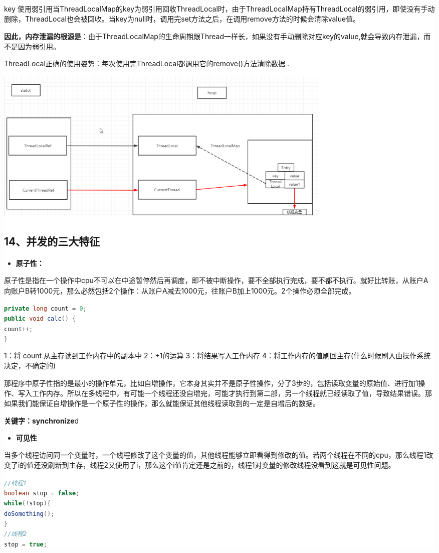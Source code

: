 key 使用弱引用当ThreadLocalMap的key为弱引用回收ThreadLocal时，由于ThreadLocalMap持有ThreadLocal的弱引用，即使没有手动删除，ThreadLocal也会被回收。当key为null时，调用完set方法之后，在调用remove方法的时候会清除value值。

**因此，内存泄漏的根源是**：由于ThreadLocalMap的生命周期跟Thread一样长，如果没有手动删除对应key的value,就会导致内存泄漏，而不是因为弱引用。

ThreadLocal正确的使用姿势：每次使用完ThreadLocal都调用它的remove()方法清除数据 .

![](image/图片_dHnqcEF5-_.png)

## 14、并发的三大特征

-   **原子性：**

原子性是指在一个操作中cpu不可以在中途暂停然后再调度，即不被中断操作，要不全部执行完成，要不都不执行。就好比转账，从账户A向账户B转1000元，那么必然包括2个操作：从账户A减去1000元，往账户B加上1000元。2个操作必须全部完成。

```java
private long count = 0;
public void calc() {
count++;
}
```

1：将 count 从主存读到工作内存中的副本中
2：+1的运算
3：将结果写入工作内存
4：将工作内存的值刷回主存(什么时候刷入由操作系统决定，不确定的)

那程序中原子性指的是最小的操作单元，比如自增操作，它本身其实并不是原子性操作，分了3步的，包括读取变量的原始值、进行加1操作、写入工作内存。所以在多线程中，有可能一个线程还没自增完，可能才执行到第二部，另一个线程就已经读取了值，导致结果错误。那如果我们能保证自增操作是一个原子性的操作，那么就能保证其他线程读取到的一定是自增后的数据。

**关键字：synchronize**d

-   **可见性**

当多个线程访问同一个变量时，一个线程修改了这个变量的值，其他线程能够立即看得到修改的值。若两个线程在不同的cpu，那么线程1改变了i的值还没刷新到主存，线程2又使用了i，那么这个i值肯定还是之前的，线程1对变量的修改线程没看到这就是可见性问题。

```java
//线程1
boolean stop = false;
while(!stop){
doSomething();
}
//线程2
stop = true;
```
